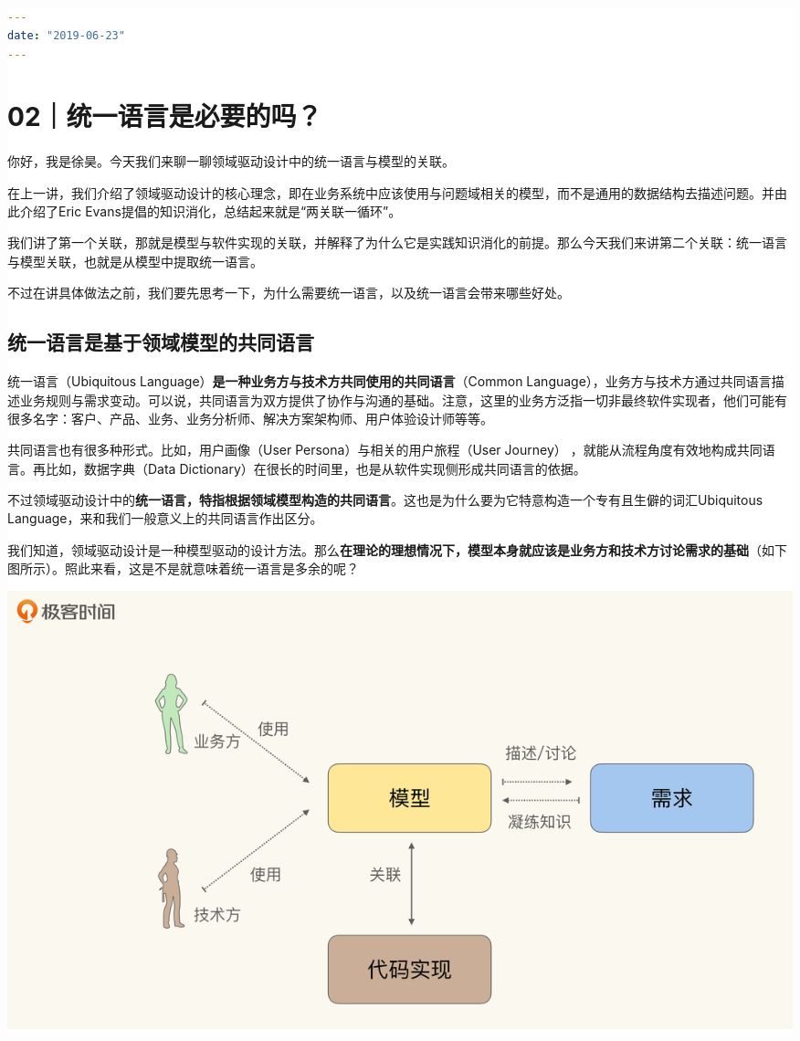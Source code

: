 ```yaml
---
date: "2019-06-23"
---  
```

      
# 02｜统一语言是必要的吗？
你好，我是徐昊。今天我们来聊一聊领域驱动设计中的统一语言与模型的关联。

在上一讲，我们介绍了领域驱动设计的核心理念，即在业务系统中应该使用与问题域相关的模型，而不是通用的数据结构去描述问题。并由此介绍了Eric Evans提倡的知识消化，总结起来就是“两关联一循环”。

我们讲了第一个关联，那就是模型与软件实现的关联，并解释了为什么它是实践知识消化的前提。那么今天我们来讲第二个关联：统一语言与模型关联，也就是从模型中提取统一语言。

不过在讲具体做法之前，我们要先思考一下，为什么需要统一语言，以及统一语言会带来哪些好处。

## 统一语言是基于领域模型的共同语言

统一语言（Ubiquitous Language）**是一种业务方与技术方共同使用的共同语言**（Common Language），业务方与技术方通过共同语言描述业务规则与需求变动。可以说，共同语言为双方提供了协作与沟通的基础。注意，这里的业务方泛指一切非最终软件实现者，他们可能有很多名字：客户、产品、业务、业务分析师、解决方案架构师、用户体验设计师等等。

共同语言也有很多种形式。比如，用户画像（User Persona）与相关的用户旅程（User Journey） ，就能从流程角度有效地构成共同语言。再比如，数据字典（Data Dictionary）在很长的时间里，也是从软件实现侧形成共同语言的依据。



不过领域驱动设计中的**统一语言，特指根据领域模型构造的共同语言**。这也是为什么要为它特意构造一个专有且生僻的词汇Ubiquitous Language，来和我们一般意义上的共同语言作出区分。

我们知道，领域驱动设计是一种模型驱动的设计方法。那么**在理论的理想情况下，模型本身就应该是业务方和技术方讨论需求的基础**（如下图所示）。照此来看，这是不是就意味着统一语言是多余的呢？

![](./httpsstatic001geekbangorgresourceimagebab9ba43c4a46522eb81a6716b2e692d7bb9.jpg)
